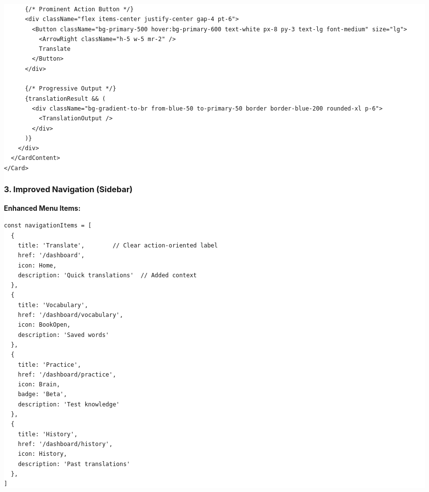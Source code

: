 ```tsx
      {/* Prominent Action Button */}
      <div className="flex items-center justify-center gap-4 pt-6">
        <Button className="bg-primary-500 hover:bg-primary-600 text-white px-8 py-3 text-lg font-medium" size="lg">
          <ArrowRight className="h-5 w-5 mr-2" />
          Translate
        </Button>
      </div>

      {/* Progressive Output */}
      {translationResult && (
        <div className="bg-gradient-to-br from-blue-50 to-primary-50 border border-blue-200 rounded-xl p-6">
          <TranslationOutput />
        </div>
      )}
    </div>
  </CardContent>
</Card>
```

### 3. **Improved Navigation (Sidebar)**

**Enhanced Menu Items:**
```tsx
const navigationItems = [
  {
    title: 'Translate',        // Clear action-oriented label
    href: '/dashboard',
    icon: Home,
    description: 'Quick translations'  // Added context
  },
  {
    title: 'Vocabulary',
    href: '/dashboard/vocabulary',
    icon: BookOpen,
    description: 'Saved words'
  },
  {
    title: 'Practice',
    href: '/dashboard/practice',
    icon: Brain,
    badge: 'Beta',
    description: 'Test knowledge'
  },
  {
    title: 'History',
    href: '/dashboard/history',
    icon: History,
    description: 'Past translations'
  },
]
```
